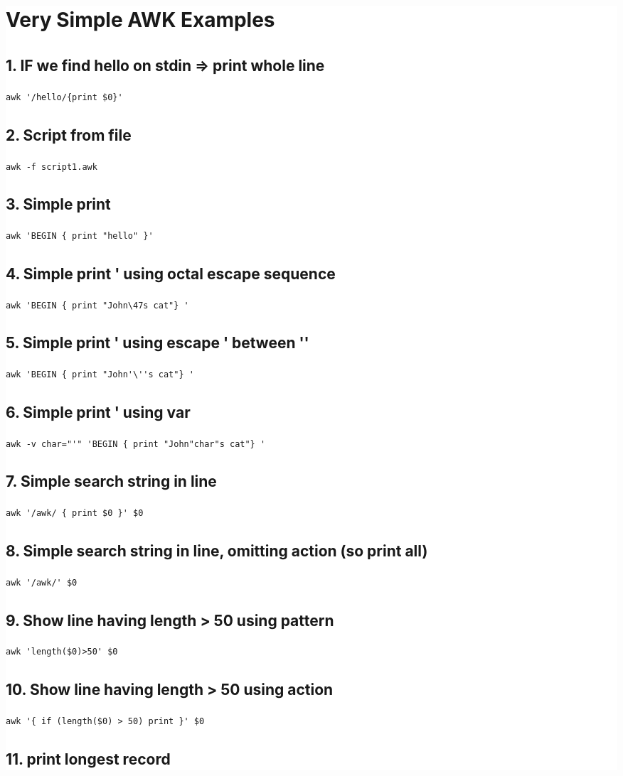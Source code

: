 # Very Simple AWK Examples

## 1. IF we find hello on stdin => print whole line
```
awk '/hello/{print $0}'

```
## 2. Script from file
```
awk -f script1.awk

```
## 3. Simple print
```
awk 'BEGIN { print "hello" }'

```
## 4. Simple print ' using octal escape sequence
```
awk 'BEGIN { print "John\47s cat"} '

```
## 5. Simple print ' using escape ' between ''
```
awk 'BEGIN { print "John'\''s cat"} '

```
## 6. Simple print ' using var
```
awk -v char="'" 'BEGIN { print "John"char"s cat"} '

```
## 7. Simple search string in line
```
awk '/awk/ { print $0 }' $0

```
## 8. Simple search string in line, omitting action (so print all)
```
awk '/awk/' $0

```
## 9. Show line having length > 50 using pattern
```
awk 'length($0)>50' $0

```
## 10. Show line having length > 50 using action
```
awk '{ if (length($0) > 50) print }' $0

```
## 11. print longest record